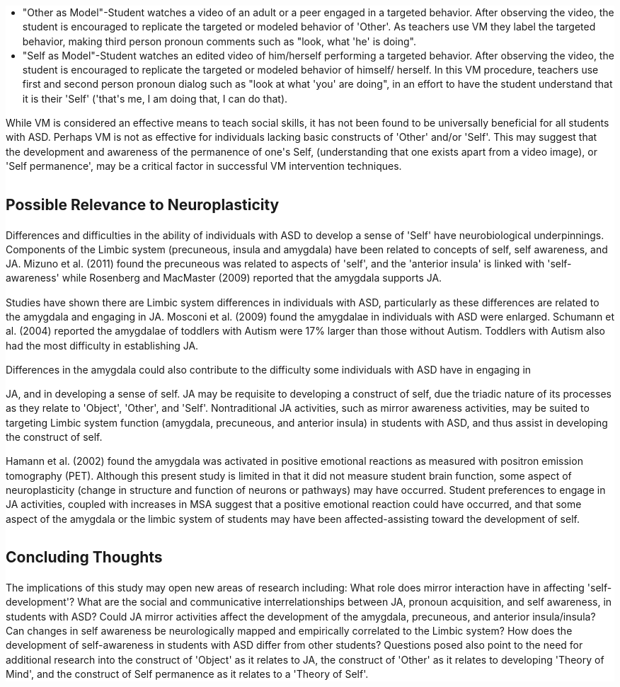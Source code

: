- "Other as Model"-Student watches a video of an adult or a peer engaged in a targeted behavior. After observing the video, the student is encouraged to replicate the targeted or modeled behavior of 'Other'. As teachers use VM they label the targeted behavior, making third person pronoun comments such as "look, what 'he' is doing".
- "Self as Model"-Student watches an edited video of him/herself performing a targeted behavior. After observing the video, the student is encouraged to replicate the targeted or modeled behavior of himself/ herself. In this VM procedure, teachers use first and second person pronoun dialog such as "look at what 'you' are doing", in an effort to have the student understand that it is their 'Self' ('that's me, I am doing that, I can do that).

While VM is considered an effective means to teach social skills, it has not been found to be universally beneficial for all students with ASD. Perhaps VM is not as effective for individuals lacking basic constructs of 'Other' and/or 'Self'. This may suggest that the development and awareness of the permanence of one's Self, (understanding that one exists apart from a video image), or 'Self permanence', may be a critical factor in successful VM intervention techniques.

## Possible Relevance to Neuroplasticity

Differences and difficulties in the ability of individuals with ASD to develop a sense of 'Self' have neurobiological underpinnings. Components of the Limbic system (precuneous, insula and amygdala) have been related to concepts of self, self awareness, and JA. Mizuno et al. (2011) found the precuneous was related to aspects of 'self', and the 'anterior insula' is linked with 'self-awareness' while Rosenberg and MacMaster (2009) reported that the amygdala supports JA.

Studies have shown there are Limbic system differences in individuals with ASD, particularly as these differences are related to the amygdala and engaging in JA. Mosconi et al. (2009) found the amygdalae in individuals with ASD were enlarged. Schumann et al. (2004) reported the amygdalae of toddlers with Autism were $17 \%$ larger than those without Autism. Toddlers with Autism also had the most difficulty in establishing JA.

Differences in the amygdala could also contribute to the difficulty some individuals with ASD have in engaging in

JA, and in developing a sense of self. JA may be requisite to developing a construct of self, due the triadic nature of its processes as they relate to 'Object', 'Other', and 'Self'. Nontraditional JA activities, such as mirror awareness activities, may be suited to targeting Limbic system function (amygdala, precuneous, and anterior insula) in students with ASD, and thus assist in developing the construct of self.

Hamann et al. (2002) found the amygdala was activated in positive emotional reactions as measured with positron emission tomography (PET). Although this present study is limited in that it did not measure student brain function, some aspect of neuroplasticity (change in structure and function of neurons or pathways) may have occurred. Student preferences to engage in JA activities, coupled with increases in MSA suggest that a positive emotional reaction could have occurred, and that some aspect of the amygdala or the limbic system of students may have been affected-assisting toward the development of self.

## Concluding Thoughts

The implications of this study may open new areas of research including: What role does mirror interaction have in affecting 'self-development'? What are the social and communicative interrelationships between JA, pronoun acquisition, and self awareness, in students with ASD? Could JA mirror activities affect the development of the amygdala, precuneous, and anterior insula/insula? Can changes in self awareness be neurologically mapped and empirically correlated to the Limbic system? How does the development of self-awareness in students with ASD differ from other students? Questions posed also point to the need for additional research into the construct of 'Object' as it relates to JA, the construct of 'Other' as it relates to developing 'Theory of Mind', and the construct of Self permanence as it relates to a 'Theory of Self'.
